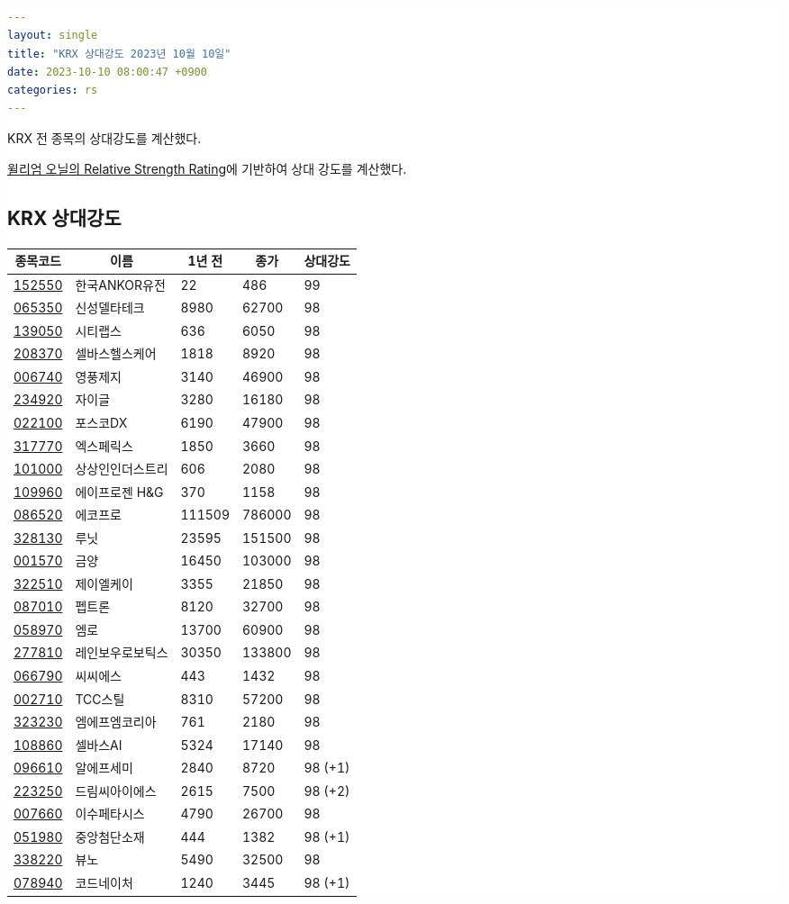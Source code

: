 ```yaml
---
layout: single
title: "KRX 상대강도 2023년 10월 10일"
date: 2023-10-10 08:00:47 +0900
categories: rs
---
```

KRX 전 종목의 상대강도를 계산했다.

[윌리엄 오닐의 Relative Strength Rating](https://www.williamoneil.com/proprietary-ratings-and-rankings/)에 기반하여 상대 강도를 계산했다.

## KRX 상대강도

|종목코드|이름|1년 전|종가|상대강도|
|------|---|-----|--|------|
|[152550](https://finance.daum.net/quotes/A152550)|한국ANKOR유전|22|486|99 |
|[065350](https://finance.daum.net/quotes/A065350)|신성델타테크|8980|62700|98 |
|[139050](https://finance.daum.net/quotes/A139050)|시티랩스|636|6050|98 |
|[208370](https://finance.daum.net/quotes/A208370)|셀바스헬스케어|1818|8920|98 |
|[006740](https://finance.daum.net/quotes/A006740)|영풍제지|3140|46900|98 |
|[234920](https://finance.daum.net/quotes/A234920)|자이글|3280|16180|98 |
|[022100](https://finance.daum.net/quotes/A022100)|포스코DX|6190|47900|98 |
|[317770](https://finance.daum.net/quotes/A317770)|엑스페릭스|1850|3660|98 |
|[101000](https://finance.daum.net/quotes/A101000)|상상인인더스트리|606|2080|98 |
|[109960](https://finance.daum.net/quotes/A109960)|에이프로젠 H&G|370|1158|98 |
|[086520](https://finance.daum.net/quotes/A086520)|에코프로|111509|786000|98 |
|[328130](https://finance.daum.net/quotes/A328130)|루닛|23595|151500|98 |
|[001570](https://finance.daum.net/quotes/A001570)|금양|16450|103000|98 |
|[322510](https://finance.daum.net/quotes/A322510)|제이엘케이|3355|21850|98 |
|[087010](https://finance.daum.net/quotes/A087010)|펩트론|8120|32700|98 |
|[058970](https://finance.daum.net/quotes/A058970)|엠로|13700|60900|98 |
|[277810](https://finance.daum.net/quotes/A277810)|레인보우로보틱스|30350|133800|98 |
|[066790](https://finance.daum.net/quotes/A066790)|씨씨에스|443|1432|98 |
|[002710](https://finance.daum.net/quotes/A002710)|TCC스틸|8310|57200|98 |
|[323230](https://finance.daum.net/quotes/A323230)|엠에프엠코리아|761|2180|98 |
|[108860](https://finance.daum.net/quotes/A108860)|셀바스AI|5324|17140|98 |
|[096610](https://finance.daum.net/quotes/A096610)|알에프세미|2840|8720|98 (+1)|
|[223250](https://finance.daum.net/quotes/A223250)|드림씨아이에스|2615|7500|98 (+2)|
|[007660](https://finance.daum.net/quotes/A007660)|이수페타시스|4790|26700|98 |
|[051980](https://finance.daum.net/quotes/A051980)|중앙첨단소재|444|1382|98 (+1)|
|[338220](https://finance.daum.net/quotes/A338220)|뷰노|5490|32500|98 |
|[078940](https://finance.daum.net/quotes/A078940)|코드네이처|1240|3445|98 (+1)|